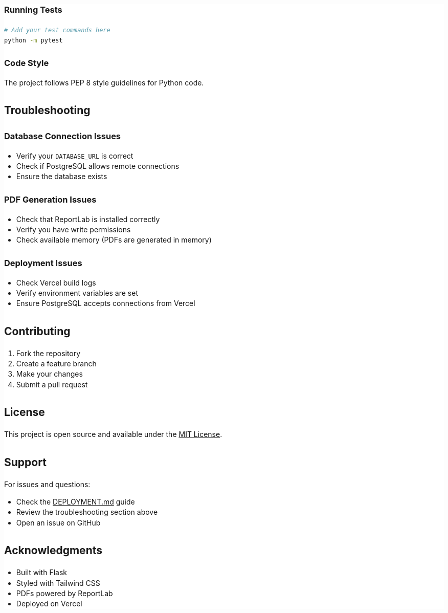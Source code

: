 ### Running Tests

```bash
# Add your test commands here
python -m pytest
```

### Code Style

The project follows PEP 8 style guidelines for Python code.

## Troubleshooting

### Database Connection Issues

- Verify your `DATABASE_URL` is correct
- Check if PostgreSQL allows remote connections
- Ensure the database exists

### PDF Generation Issues

- Check that ReportLab is installed correctly
- Verify you have write permissions
- Check available memory (PDFs are generated in memory)

### Deployment Issues

- Check Vercel build logs
- Verify environment variables are set
- Ensure PostgreSQL accepts connections from Vercel

## Contributing

1. Fork the repository
2. Create a feature branch
3. Make your changes
4. Submit a pull request

## License

This project is open source and available under the [MIT License](LICENSE).

## Support

For issues and questions:
- Check the [DEPLOYMENT.md](DEPLOYMENT.md) guide
- Review the troubleshooting section above
- Open an issue on GitHub

## Acknowledgments

- Built with Flask
- Styled with Tailwind CSS
- PDFs powered by ReportLab
- Deployed on Vercel
